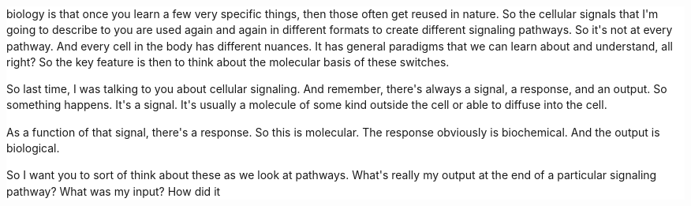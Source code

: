   <span m="158130">biology</span> <span m="158880">is</span> <span m="159090">that</span>
  <span m="159180">once</span> <span m="159660">you</span> <span m="159810">learn</span>
  <span m="160560">a</span> <span m="160650">few</span> <span m="161070">very</span>
  <span m="161400">specific</span> <span m="162090">things,</span> <span m="162870">then</span>
  <span m="163230">those</span> <span m="163650">often</span> <span m="164070">get</span>
  <span m="164280">reused</span> <span m="165090">in</span> <span m="165240">nature.</span>
  <span m="165900">So</span> <span m="166020">the</span> <span m="166110">cellular</span>
  <span m="166620">signals</span> <span m="167160">that</span> <span m="167280">I'm</span>
  <span m="167430">going</span> <span m="167550">to</span> <span m="167610">describe</span>
  <span m="168150">to</span> <span m="168300">you</span> <span m="168870">are</span>
  <span m="168930">used</span> <span m="169320">again</span> <span m="169740">and</span>
  <span m="169860">again</span> <span m="170250">in</span> <span m="170370">different</span>
  <span m="170760">formats</span> <span m="171810">to</span> <span m="171960">create</span>
  <span m="172440">different</span> <span m="172890">signaling</span> <span m="173430">pathways.</span>
  <span m="174390">So</span> <span m="174540">it's</span> <span m="174720">not</span>
  <span m="175010">at</span> <span m="175140">every</span> <span m="175590">pathway.</span>
  <span m="176520">And</span> <span m="176730">every</span> <span m="177060">cell</span>
  <span m="177360">in</span> <span m="177480">the</span> <span m="177570">body</span>
  <span m="177870">has</span> <span m="178440">different</span> <span m="178890">nuances.</span>
  <span m="179610">It</span> <span m="179730">has</span> <span m="180060">general</span>
  <span m="180540">paradigms</span> <span m="181680">that</span> <span m="181830">we</span>
  <span m="182010">can</span> <span m="182220">learn</span> <span m="182610">about</span>
  <span m="183030">and</span> <span m="183150">understand,</span> <span m="184020">all</span>
  <span m="184110">right?</span> <span m="184680">So</span> <span m="184890">the</span>
  <span m="184980">key</span> <span m="185280">feature</span> <span m="186210">is</span>
  <span m="186450">then</span> <span m="186750">to</span> <span m="186900">think</span>
  <span m="187200">about</span> <span m="187500">the</span> <span m="189240">molecular</span>
  <span m="189840">basis</span> <span m="190320">of</span> <span m="190440">these</span>
  <span m="190590">switches.</span></p><p><span m="191590">So</span> <span m="191670">last</span>
  <span m="192030">time,</span> <span m="192300">I</span> <span m="192390">was</span>
  <span m="192570">talking</span> <span m="192990">to</span> <span m="193090">you</span>
  <span m="193170">about</span> <span m="193500">cellular</span> <span m="193980">signaling.</span>
  <span m="194940">And</span> <span m="195090">remember,</span> <span m="195900">there's</span>
  <span m="196140">always</span> <span m="196950">a</span> <span m="197010">signal,</span>
  <span m="200650">a</span> <span m="201510">response,</span> <span m="205760">and</span>
  <span m="205970">an</span> <span m="206060">output.</span> <span m="209180">So</span>
  <span m="209390">something</span> <span m="209840">happens.</span> <span m="210440">It's</span>
  <span m="210620">a</span> <span m="210680">signal.</span> <span m="211190">It's</span>
  <span m="211370">usually</span> <span m="211760">a</span> <span m="211820">molecule</span>
  <span m="212510">of</span> <span m="212630">some</span> <span m="213050">kind</span>
  <span m="214280">outside</span> <span m="214730">the</span> <span m="214820">cell</span>
  <span m="215570">or</span> <span m="215750">able</span> <span m="216050">to</span>
  <span m="216170">diffuse</span> <span m="216650">into</span> <span m="216890">the</span>
  <span m="217010">cell.</span></p><p><span m="218150">As</span> <span m="218360">a</span>
  <span m="218390">function</span> <span m="218870">of</span> <span m="218990">that</span>
  <span m="219230">signal,</span> <span m="220190">there's</span> <span m="220460">a</span>
  <span m="220490">response.</span> <span m="221220">So</span> <span m="221300">this</span>
  <span m="221510">is</span> <span m="221690">molecular.</span> <span m="226640">The</span>
  <span m="227050">response</span> <span m="227680">obviously</span> <span m="228190">is</span>
  <span m="228340">biochemical.</span> <span m="233430">And</span> <span m="233550">the</span>
  <span m="233670">output</span> <span m="234600">is</span> <span m="234720">biological.</span></p><p><span
  m="238840">So I</span> <span m="238890">want</span> <span m="239070">you</span>
  <span m="239160">to</span> <span m="239250">sort</span> <span m="239490">of</span>
  <span m="239550">think</span> <span m="240000">about</span> <span m="240360">these</span>
  <span m="241050">as</span> <span m="241320">we</span> <span m="241500">look</span>
  <span m="241860">at</span> <span m="241980">pathways.</span> <span m="243090">What's</span>
  <span m="243420">really</span> <span m="243900">my</span> <span m="244170">output</span>
  <span m="244770">at</span> <span m="244860">the</span> <span m="245010">end</span>
  <span m="245220">of</span> <span m="245310">a</span> <span m="245370">particular</span>
  <span m="245880">signaling</span> <span m="246330">pathway?</span> <span m="247230">What</span>
  <span m="247440">was</span> <span m="247590">my</span> <span m="247860">input?</span>
  <span m="248430">How</span> <span m="248640">did</span> <span m="248820">it</span>
